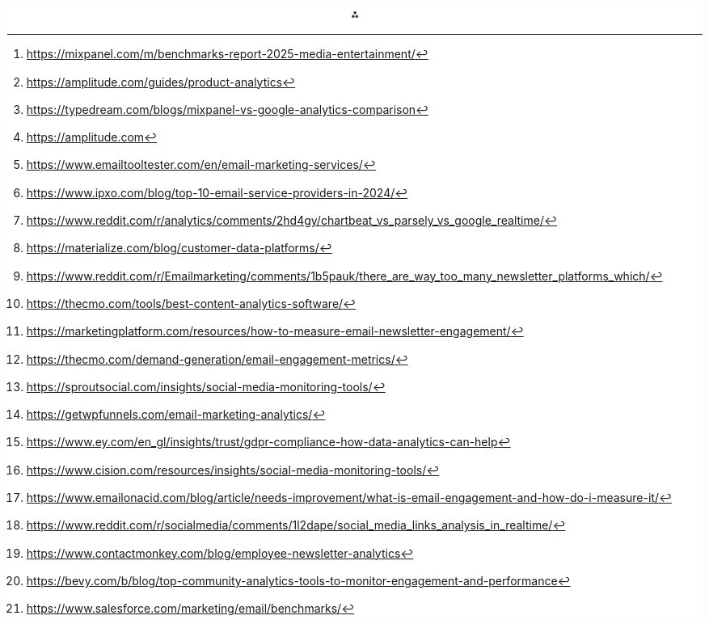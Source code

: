 <span style="display:none">[^41][^42][^43][^44][^45][^46][^47][^48][^49][^50][^51][^52][^53][^54][^55][^56][^57][^58][^59][^60][^61]</span>

<div style="text-align: center">⁂</div>

[^1]: https://knowledge.exlibrisgroup.com/Primo/Product_Materials/001_Next_Discovery_Experience_(NDE)/User_Engagement_Analytics_-_Mixpanel

[^2]: https://userpilot.com/blog/amplitude-analytics/

[^3]: https://mixpanel.com/home

[^4]: https://e-cens.com/blog/amplitude-analytics-a-deep-dive-into-the-leading-product-analytics-platform/

[^5]: https://www.linkedin.com/pulse/how-amplitude-analytics-empowers-businesses-unlock-customer-yegen-rtj9f

[^6]: https://amplitude.com/amplitude-analytics

[^7]: https://www.parse.ly/google-analytics-4/

[^8]: https://www.inboxarmy.com/blog/klaviyo-vs-convertkit/

[^9]: https://www.brevo.com/blog/best-email-marketing-services/

[^10]: https://www.uplyftcapital.com/small-business-blog/top-10-email-marketing-platforms-for-business-2024

[^11]: https://www.linkedin.com/pulse/10-best-email-marketing-tools-2024-nantha-kumar-l-vzmec

[^12]: https://www.youtube.com/watch?v=4L2_b9Ble0g

[^13]: https://segment.com

[^14]: https://www.rudderstack.com/competitors/snowplow-cdp-alternatives/

[^15]: https://www.rudderstack.com/competitors/mparticle-cdp-alternatives/

[^16]: https://www.parse.ly/parsely-vs-google-analytics/

[^17]: https://www.revsure.ai/blog/comparing-content-marketing-analytics-platforms-google-analytics-parse-ly-chartbeat-heap-and-kissmetrics

[^18]: https://chartbeat.com

[^19]: https://gdprlocal.com/google-analytics-gdpr-compliance/

[^20]: https://support.google.com/analytics/answer/6004245?hl=en

[^21]: https://blog.beehiiv.com/p/email-newsletter-statistics

[^22]: https://relay42.com/resources/blog/cdp-powered-email-marketing

[^23]: https://wideangle.co/blog/content-delivery-network-cdn-and-gdpr

[^24]: https://trustarc.com/resource/legal-analytics-under-gdpr/

[^25]: https://iapp.org/news/a/data-analytics-on-online-services-under-gdpr-legal-basis-for-processing

[^26]: https://maccelerator.la/en/blog/entrepreneurship/top-7-tools-for-real-time-engagement-tracking/

[^27]: https://support.mailmodo.com/articles/233999-integration-with-segment-cdp-as-source

[^28]: https://bentonow.com/integrations/segment

[^29]: https://www.mailjet.com/resources/integrations/segment/

[^30]: https://craft.io/crf_glossary/what-is-amplitude-for-data-analytics/

[^31]: https://mixpanel.com/use-cases/engage

[^32]: https://insight7.io/top-10-customer-engagement-analytics-tools-for-2024/

[^33]: https://wpx.net/blog/mixpanel-vs-google-analytics-which-is-best-in-2025/

[^34]: https://www.getgalaxy.io/resources/rudderstack-alternatives

[^35]: https://snowplow.io/comparison/snowplow-vs-rudderstack

[^36]: https://slashdot.org/software/comparison/RudderStack-vs-Snowplow-vs-mParticle/

[^37]: https://www.g2.com/compare/chartbeat-vs-google-analytics

[^38]: https://www.parse.ly/resource/google-analytics-4-toolkit/

[^39]: https://secureprivacy.ai/blog/google-analytics-4-gdpr-compliance

[^40]: https://fusionauth.io/blog/idp-tax

[^41]: https://mixpanel.com/m/benchmarks-report-2025-media-entertainment/

[^42]: https://amplitude.com/guides/product-analytics

[^43]: https://typedream.com/blogs/mixpanel-vs-google-analytics-comparison

[^44]: https://amplitude.com

[^45]: https://www.emailtooltester.com/en/email-marketing-services/

[^46]: https://www.ipxo.com/blog/top-10-email-service-providers-in-2024/

[^47]: https://www.reddit.com/r/analytics/comments/2hd4gy/chartbeat_vs_parsely_vs_google_realtime/

[^48]: https://materialize.com/blog/customer-data-platforms/

[^49]: https://www.reddit.com/r/Emailmarketing/comments/1b5pauk/there_are_way_too_many_newsletter_platforms_which/

[^50]: https://thecmo.com/tools/best-content-analytics-software/

[^51]: https://marketingplatform.com/resources/how-to-measure-email-newsletter-engagement/

[^52]: https://thecmo.com/demand-generation/email-engagement-metrics/

[^53]: https://sproutsocial.com/insights/social-media-monitoring-tools/

[^54]: https://getwpfunnels.com/email-marketing-analytics/

[^55]: https://www.ey.com/en_gl/insights/trust/gdpr-compliance-how-data-analytics-can-help

[^56]: https://www.cision.com/resources/insights/social-media-monitoring-tools/

[^57]: https://www.emailonacid.com/blog/article/needs-improvement/what-is-email-engagement-and-how-do-i-measure-it/

[^58]: https://www.reddit.com/r/socialmedia/comments/1l2dape/social_media_links_analysis_in_realtime/

[^59]: https://www.contactmonkey.com/blog/employee-newsletter-analytics

[^60]: https://bevy.com/b/blog/top-community-analytics-tools-to-monitor-engagement-and-performance

[^61]: https://www.salesforce.com/marketing/email/benchmarks/

